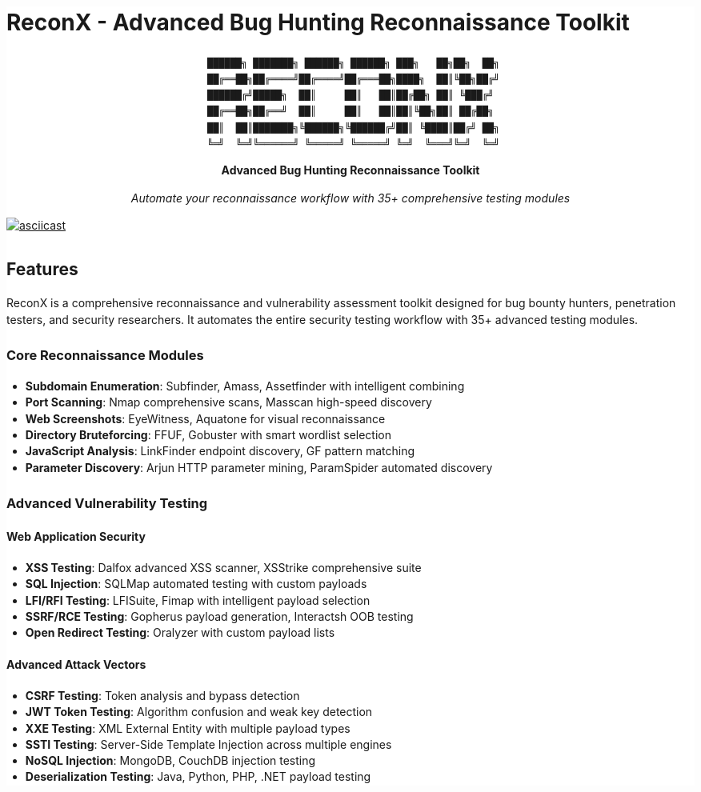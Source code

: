 # ReconX - Advanced Bug Hunting Reconnaissance Toolkit

<div align="center">

```
 ██████╗ ███████╗ ██████╗ ██████╗ ███╗   ██╗██╗  ██╗
 ██╔══██╗██╔════╝██╔════╝██╔═══██╗████╗  ██║╚██╗██╔╝
 ██████╔╝█████╗  ██║     ██║   ██║██╔██╗ ██║ ╚███╔╝ 
 ██╔══██╗██╔══╝  ██║     ██║   ██║██║╚██╗██║ ██╔██╗ 
 ██║  ██║███████╗╚██████╗╚██████╔╝██║ ╚████║██╔╝ ██╗
 ╚═╝  ╚═╝╚══════╝ ╚═════╝ ╚═════╝ ╚═╝  ╚═══╝╚═╝  ╚═╝
```

**Advanced Bug Hunting Reconnaissance Toolkit**

*Automate your reconnaissance workflow with 35+ comprehensive testing modules*

</div>

[![asciicast](https://asciinema.org/a/LU4eCvBcDq3B8gL3jmqD5oMm5.svg)](https://asciinema.org/a/LU4eCvBcDq3B8gL3jmqD5oMm5)

## Features

ReconX is a comprehensive reconnaissance and vulnerability assessment toolkit designed for bug bounty hunters, penetration testers, and security researchers. It automates the entire security testing workflow with 35+ advanced testing modules.

### Core Reconnaissance Modules

- **Subdomain Enumeration**: Subfinder, Amass, Assetfinder with intelligent combining
- **Port Scanning**: Nmap comprehensive scans, Masscan high-speed discovery
- **Web Screenshots**: EyeWitness, Aquatone for visual reconnaissance  
- **Directory Bruteforcing**: FFUF, Gobuster with smart wordlist selection
- **JavaScript Analysis**: LinkFinder endpoint discovery, GF pattern matching
- **Parameter Discovery**: Arjun HTTP parameter mining, ParamSpider automated discovery

### Advanced Vulnerability Testing

#### Web Application Security
- **XSS Testing**: Dalfox advanced XSS scanner, XSStrike comprehensive suite
- **SQL Injection**: SQLMap automated testing with custom payloads
- **LFI/RFI Testing**: LFISuite, Fimap with intelligent payload selection
- **SSRF/RCE Testing**: Gopherus payload generation, Interactsh OOB testing
- **Open Redirect Testing**: Oralyzer with custom payload lists

#### Advanced Attack Vectors
- **CSRF Testing**: Token analysis and bypass detection
- **JWT Token Testing**: Algorithm confusion and weak key detection  
- **XXE Testing**: XML External Entity with multiple payload types
- **SSTI Testing**: Server-Side Template Injection across multiple engines
- **NoSQL Injection**: MongoDB, CouchDB injection testing
- **Deserialization Testing**: Java, Python, PHP, .NET payload testing
